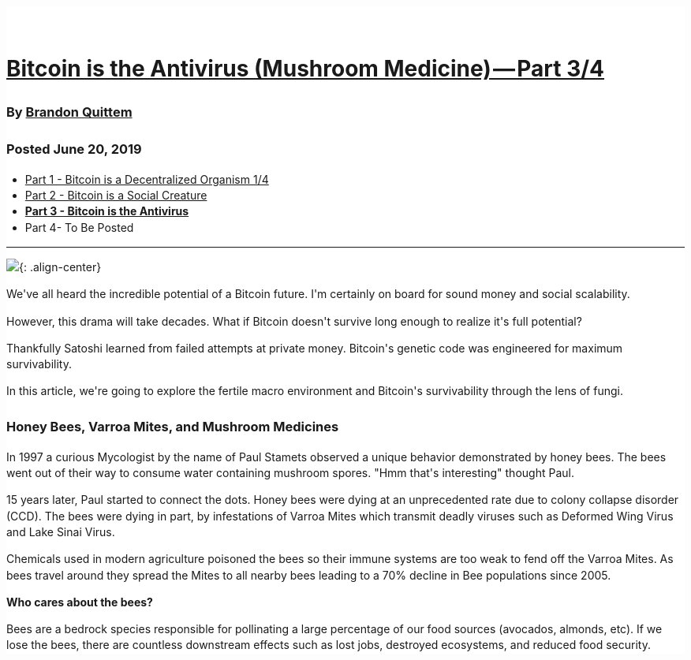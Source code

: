 <br>

# [Bitcoin is the Antivirus (Mushroom Medicine) — Part 3/4](https://medium.com/@BrandonQuittem/bitcoin-is-the-antivirus-mushroom-medicine-part-3-4-fd1e6606a3f8)
### By [Brandon Quittem](https://medium.com/@BrandonQuittem)
### Posted June 20, 2019


* [Part 1 - Bitcoin is a Decentralized Organism 1/4](https://cryptowords.github.io/bitcoin-is-a-decentralized-organism-1-of-3)
* [Part 2 - Bitcoin is a Social Creature](https://cryptowords.github.io/bitcoin-is-a-social-creature-2-of-3)
* [**Part 3 - Bitcoin is the Antivirus**](https://cryptowords.github.io/bitcoin-is-the-antivirus-mushroom-medicine)
* Part 4- To Be Posted

***

![](/assets/images/cy19/cy19q2m6/bq-1.png){: .align-center}

We've all heard the incredible potential of a Bitcoin future. I'm certainly on board for sound money and social scalability.

However, this drama will take decades. What if Bitcoin doesn't survive long enough to realize it's full potential?

Thankfully Satoshi learned from failed attempts at private money. Bitcoin's genetic code was engineered for maximum survivability.

In this article, we're going to explore the fertile macro environment and Bitcoin's survivability through the lens of fungi.

### Honey Bees, Varroa Mites, and Mushroom Medicines

In 1997 a curious Mycologist by the name of Paul Stamets observed a unique behavior demonstrated by honey bees. The bees went out of their way to consume water containing mushroom spores. "Hmm that's interesting" thought Paul.

15 years later, Paul started to connect the dots. Honey bees were dying at an unprecedented rate due to colony collapse disorder (CCD). The bees were dying in part, by infestations of Varroa Mites which transmit deadly viruses such as Deformed Wing Virus and Lake Sinai Virus.

Chemicals used in modern agriculture poisoned the bees so their immune systems are too weak to fend off the Varroa Mites. As bees travel around they spread the Mites to all nearby bees leading to a 70% decline in Bee populations since 2005.

**Who cares about the bees?**

Bees are a bedrock species responsible for pollinating a large percentage of our food sources (avocados, almonds, etc). If we lose the bees, there are countless downstream effects such as lost jobs, destroyed ecosystems, and reduced food security.
